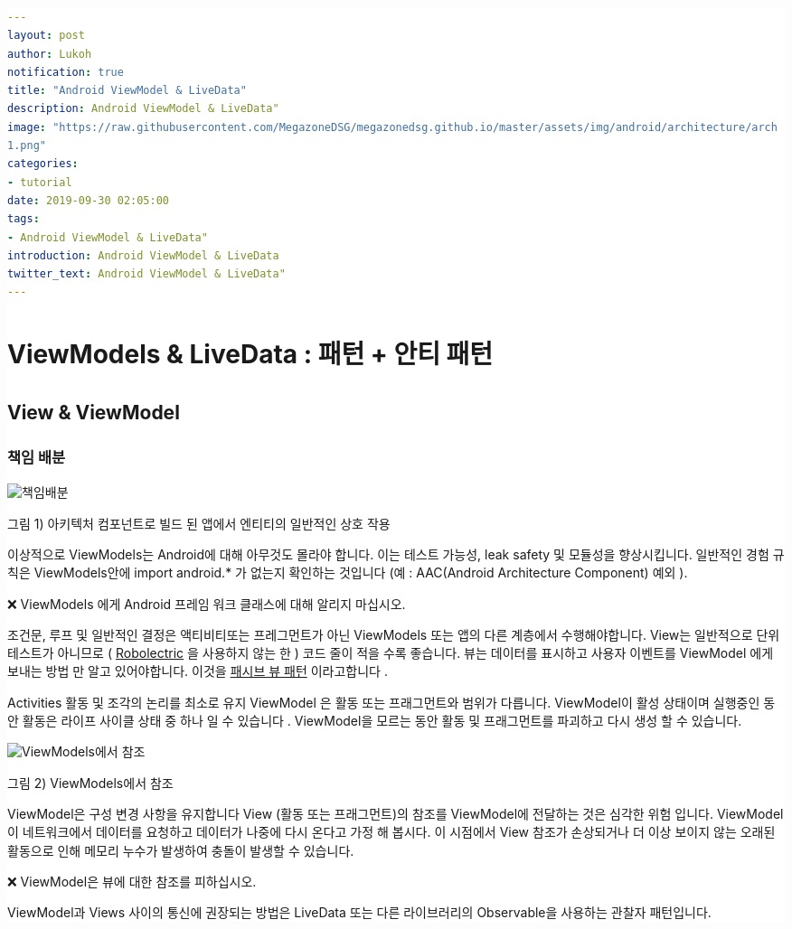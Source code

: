 ```yaml
---
layout: post
author: Lukoh
notification: true
title: "Android ViewModel & LiveData"
description: Android ViewModel & LiveData"
image: "https://raw.githubusercontent.com/MegazoneDSG/megazonedsg.github.io/master/assets/img/android/architecture/arch1.png"
categories:
- tutorial
date: 2019-09-30 02:05:00
tags:
- Android ViewModel & LiveData"
introduction: Android ViewModel & LiveData
twitter_text: Android ViewModel & LiveData"
---
```


# ViewModels & LiveData : 패턴 + 안티 패턴

## View & ViewModel

### 책임 배분

![책임배분](https://raw.githubusercontent.com/MegazoneDSG/megazonedsg.github.io/master/assets/img/android/architecture/arch1.png)

그림 1) 아키텍처 컴포넌트로 빌드 된 앱에서 엔티티의 일반적인 상호 작용

이상적으로 ViewModels는 Android에 대해 아무것도 몰라야 합니다. 이는 테스트 가능성, leak safety 및 모듈성을 향상시킵니다. 일반적인 경험 규칙은 ViewModels안에  import android.*  가 없는지 확인하는 것입니다 (예 : AAC(Android Architecture Component) 예외 ). 

❌ ViewModels 에게 Android 프레임 워크 클래스에 대해 알리지 마십시오.

조건문, 루프 및 일반적인 결정은 액티비티또는 프레그먼트가 아닌 ViewModels 또는 앱의 다른 계층에서 수행해야합니다. View는 일반적으로 단위 테스트가 아니므로 ( [Robolectric](http://robolectric.org/) 을 사용하지 않는 한 ) 코드 줄이 적을 수록 좋습니다. 뷰는 데이터를 표시하고 사용자 이벤트를 ViewModel 에게 보내는 방법 만 알고 있어야합니다. 이것을 [패시브 뷰 패턴](https://martinfowler.com/eaaDev/PassiveScreen.html) 이라고합니다 .

Activities 활동 및 조각의 논리를 최소로 유지
ViewModel 은 활동 또는 프래그먼트와 범위가 다릅니다. ViewModel이 활성 상태이며 실행중인 동안 활동은 라이프 사이클 상태 중 하나 일 수 있습니다 . ViewModel을 모르는 동안 활동 및 프래그먼트를 파괴하고 다시 생성 할 수 있습니다.

![ViewModels에서 참조](https://raw.githubusercontent.com/MegazoneDSG/megazonedsg.github.io/master/assets/img/android/architecture/arch2.png)

그림 2) ViewModels에서 참조

ViewModel은 구성 변경 사항을 유지합니다
View (활동 또는 프래그먼트)의 참조를 ViewModel에 전달하는 것은 심각한 위험 입니다. ViewModel이 네트워크에서 데이터를 요청하고 데이터가 나중에 다시 온다고 가정 해 봅시다. 이 시점에서 View 참조가 손상되거나 더 이상 보이지 않는 오래된 활동으로 인해 메모리 누수가 발생하여 충돌이 발생할 수 있습니다.

❌ ViewModel은 뷰에 대한 참조를 피하십시오.

ViewModel과 Views 사이의 통신에 권장되는 방법은 LiveData 또는 다른 라이브러리의 Observable을 사용하는 관찰자 패턴입니다.
